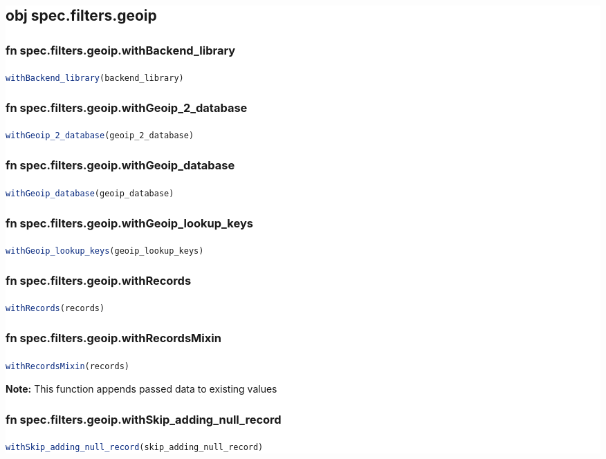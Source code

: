 

## obj spec.filters.geoip



### fn spec.filters.geoip.withBackend_library

```ts
withBackend_library(backend_library)
```



### fn spec.filters.geoip.withGeoip_2_database

```ts
withGeoip_2_database(geoip_2_database)
```



### fn spec.filters.geoip.withGeoip_database

```ts
withGeoip_database(geoip_database)
```



### fn spec.filters.geoip.withGeoip_lookup_keys

```ts
withGeoip_lookup_keys(geoip_lookup_keys)
```



### fn spec.filters.geoip.withRecords

```ts
withRecords(records)
```



### fn spec.filters.geoip.withRecordsMixin

```ts
withRecordsMixin(records)
```



**Note:** This function appends passed data to existing values

### fn spec.filters.geoip.withSkip_adding_null_record

```ts
withSkip_adding_null_record(skip_adding_null_record)
```
